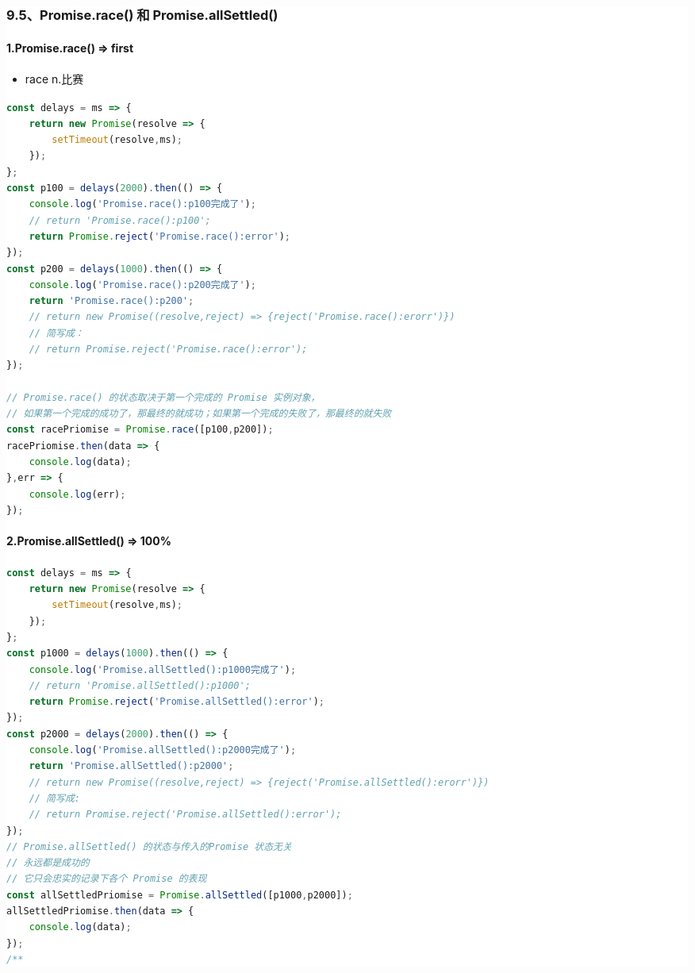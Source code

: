 



### 9.5、Promise.race() 和 Promise.allSettled()

#### 1.Promise.race() => first

- race n.比赛

```js
const delays = ms => {
    return new Promise(resolve => {
        setTimeout(resolve,ms);
    });
};
const p100 = delays(2000).then(() => {
    console.log('Promise.race():p100完成了');
    // return 'Promise.race():p100';
    return Promise.reject('Promise.race():error');
});
const p200 = delays(1000).then(() => {
    console.log('Promise.race():p200完成了');
    return 'Promise.race():p200';
    // return new Promise((resolve,reject) => {reject('Promise.race():erorr')})
    // 简写成：
    // return Promise.reject('Promise.race():error');
});
        
// Promise.race() 的状态取决于第一个完成的 Promise 实例对象，
// 如果第一个完成的成功了，那最终的就成功；如果第一个完成的失败了，那最终的就失败
const racePriomise = Promise.race([p100,p200]);
racePriomise.then(data => {
    console.log(data);
},err => {
    console.log(err);
});
```

#### 2.Promise.allSettled() => 100%

```js
const delays = ms => {
    return new Promise(resolve => {
        setTimeout(resolve,ms);
    });
};
const p1000 = delays(1000).then(() => {
    console.log('Promise.allSettled():p1000完成了');
    // return 'Promise.allSettled():p1000';
    return Promise.reject('Promise.allSettled():error');
});
const p2000 = delays(2000).then(() => {
    console.log('Promise.allSettled():p2000完成了');
    return 'Promise.allSettled():p2000';
    // return new Promise((resolve,reject) => {reject('Promise.allSettled():erorr')})
    // 简写成:
    // return Promise.reject('Promise.allSettled():error');
});
// Promise.allSettled() 的状态与传入的Promise 状态无关
// 永远都是成功的
// 它只会忠实的记录下各个 Promise 的表现
const allSettledPriomise = Promise.allSettled([p1000,p2000]);
allSettledPriomise.then(data => {
    console.log(data);
});
/**
```